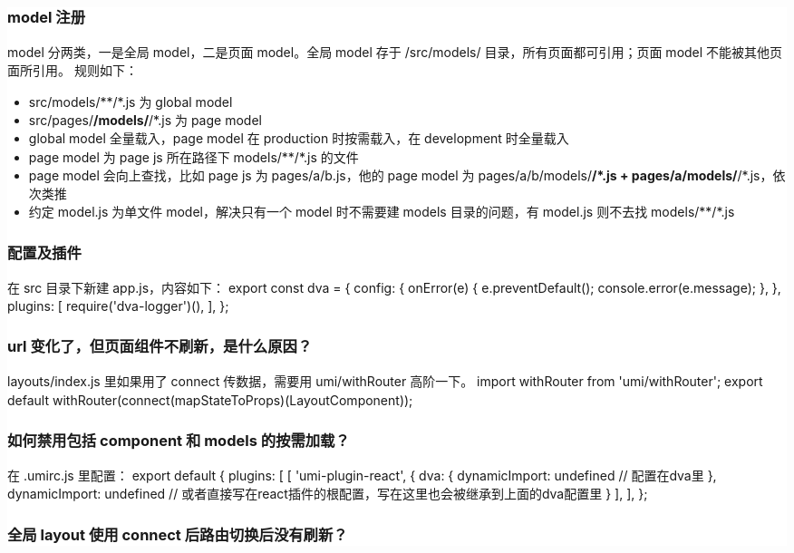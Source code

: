 ### model 注册

model 分两类，一是全局 model，二是页面 model。全局 model 存于 /src/models/ 目录，所有页面都可引用；页面 model 不能被其他页面所引用。
规则如下：

* src/models/**/*.js 为 global model
* src/pages/**/models/**/*.js 为 page model
* global model 全量载入，page model 在 production 时按需载入，在 development 时全量载入
* page model 为 page js 所在路径下 models/**/*.js 的文件
* page model 会向上查找，比如 page js 为 pages/a/b.js，他的 page model 为 pages/a/b/models/**/*.js + pages/a/models/**/*.js，依次类推
* 约定 model.js 为单文件 model，解决只有一个 model 时不需要建 models 目录的问题，有 model.js 则不去找 models/**/*.js

### 配置及插件

在 src 目录下新建 app.js，内容如下：
export const dva = {
  config: {
    onError(e) {
      e.preventDefault();
      console.error(e.message);
    },
  },
  plugins: [
    require('dva-logger')(),
  ],
};

### url 变化了，但页面组件不刷新，是什么原因？

layouts/index.js 里如果用了 connect 传数据，需要用 umi/withRouter 高阶一下。
import withRouter from 'umi/withRouter';
export default withRouter(connect(mapStateToProps)(LayoutComponent));

### 如何禁用包括 component 和 models 的按需加载？

在 .umirc.js 里配置：
export default {
  plugins: [
    [
      'umi-plugin-react',
      {
        dva: {
          dynamicImport: undefined // 配置在dva里
        },
        dynamicImport: undefined   // 或者直接写在react插件的根配置，写在这里也会被继承到上面的dva配置里
      }
    ],
  ],
};

### 全局 layout 使用 connect 后路由切换后没有刷新？
